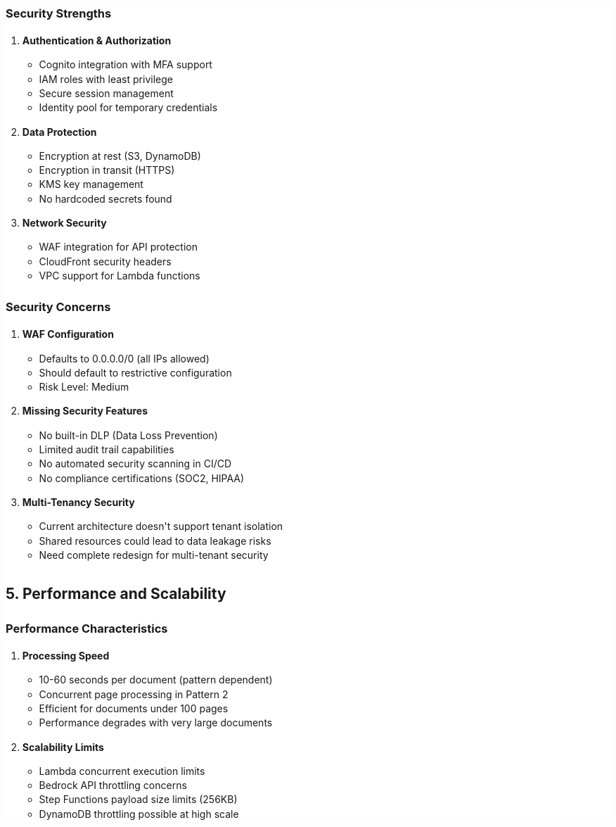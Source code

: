 ### Security Strengths

1. **Authentication & Authorization**
   - Cognito integration with MFA support
   - IAM roles with least privilege
   - Secure session management
   - Identity pool for temporary credentials

2. **Data Protection**
   - Encryption at rest (S3, DynamoDB)
   - Encryption in transit (HTTPS)
   - KMS key management
   - No hardcoded secrets found

3. **Network Security**
   - WAF integration for API protection
   - CloudFront security headers
   - VPC support for Lambda functions

### Security Concerns

1. **WAF Configuration**
   - Defaults to 0.0.0.0/0 (all IPs allowed)
   - Should default to restrictive configuration
   - Risk Level: Medium

2. **Missing Security Features**
   - No built-in DLP (Data Loss Prevention)
   - Limited audit trail capabilities
   - No automated security scanning in CI/CD
   - No compliance certifications (SOC2, HIPAA)

3. **Multi-Tenancy Security**
   - Current architecture doesn't support tenant isolation
   - Shared resources could lead to data leakage risks
   - Need complete redesign for multi-tenant security

## 5. Performance and Scalability

### Performance Characteristics

1. **Processing Speed**
   - 10-60 seconds per document (pattern dependent)
   - Concurrent page processing in Pattern 2
   - Efficient for documents under 100 pages
   - Performance degrades with very large documents

2. **Scalability Limits**
   - Lambda concurrent execution limits
   - Bedrock API throttling concerns
   - Step Functions payload size limits (256KB)
   - DynamoDB throttling possible at high scale
